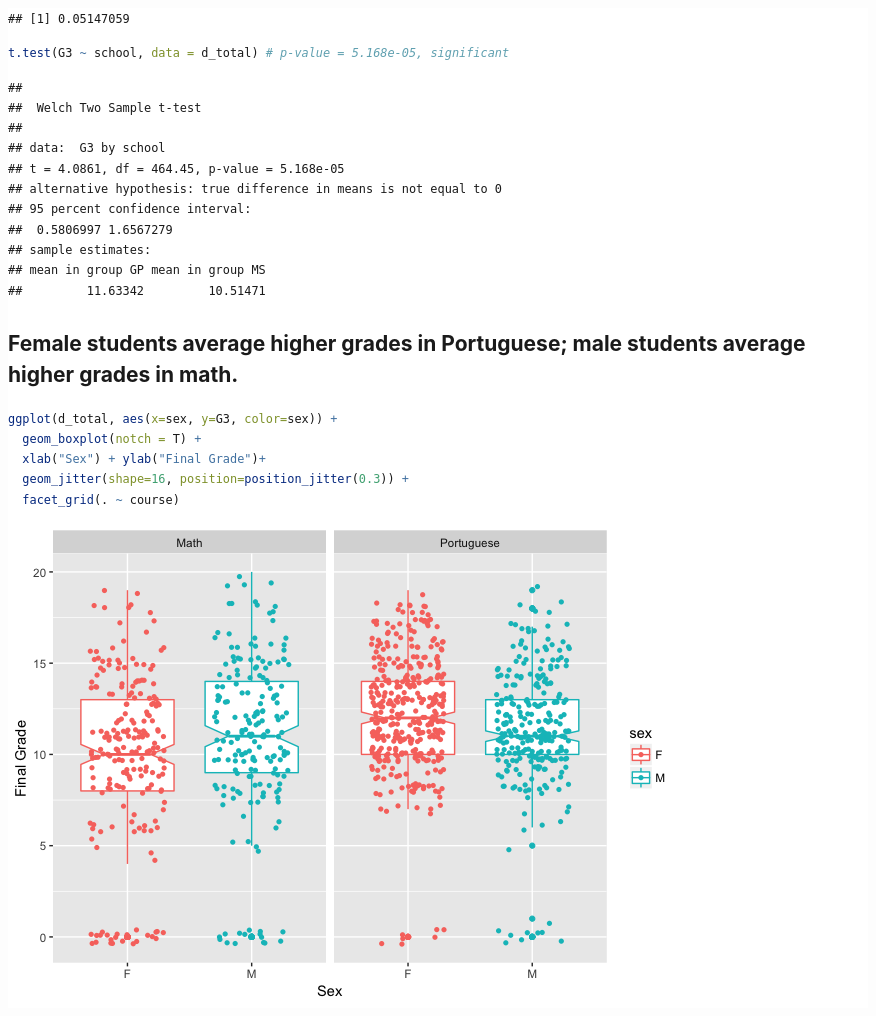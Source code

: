     ## [1] 0.05147059

``` r
t.test(G3 ~ school, data = d_total) # p-value = 5.168e-05, significant
```

    ## 
    ##  Welch Two Sample t-test
    ## 
    ## data:  G3 by school
    ## t = 4.0861, df = 464.45, p-value = 5.168e-05
    ## alternative hypothesis: true difference in means is not equal to 0
    ## 95 percent confidence interval:
    ##  0.5806997 1.6567279
    ## sample estimates:
    ## mean in group GP mean in group MS 
    ##         11.63342         10.51471

Female students average higher grades in Portuguese; male students average higher grades in math.
-------------------------------------------------------------------------------------------------

``` r
ggplot(d_total, aes(x=sex, y=G3, color=sex)) +
  geom_boxplot(notch = T) +
  xlab("Sex") + ylab("Final Grade")+
  geom_jitter(shape=16, position=position_jitter(0.3)) +
  facet_grid(. ~ course) 
```

![](Exploratory_Data_Analysis_files/figure-markdown_github/unnamed-chunk-10-1.png)